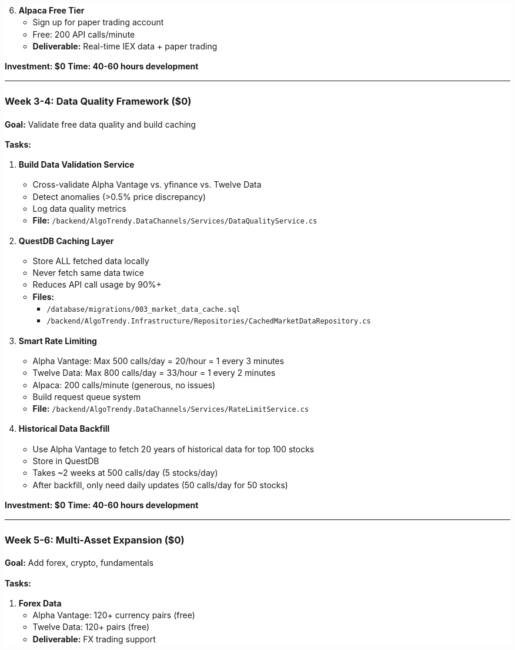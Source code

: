 6. **Alpaca Free Tier**
   - Sign up for paper trading account
   - Free: 200 API calls/minute
   - **Deliverable:** Real-time IEX data + paper trading

**Investment: $0**
**Time: 40-60 hours development**

---

### Week 3-4: Data Quality Framework ($0)

**Goal:** Validate free data quality and build caching

**Tasks:**

1. **Build Data Validation Service**
   - Cross-validate Alpha Vantage vs. yfinance vs. Twelve Data
   - Detect anomalies (>0.5% price discrepancy)
   - Log data quality metrics
   - **File:** `/backend/AlgoTrendy.DataChannels/Services/DataQualityService.cs`

2. **QuestDB Caching Layer**
   - Store ALL fetched data locally
   - Never fetch same data twice
   - Reduces API call usage by 90%+
   - **Files:**
     - `/database/migrations/003_market_data_cache.sql`
     - `/backend/AlgoTrendy.Infrastructure/Repositories/CachedMarketDataRepository.cs`

3. **Smart Rate Limiting**
   - Alpha Vantage: Max 500 calls/day = 20/hour = 1 every 3 minutes
   - Twelve Data: Max 800 calls/day = 33/hour = 1 every 2 minutes
   - Alpaca: 200 calls/minute (generous, no issues)
   - Build request queue system
   - **File:** `/backend/AlgoTrendy.DataChannels/Services/RateLimitService.cs`

4. **Historical Data Backfill**
   - Use Alpha Vantage to fetch 20 years of historical data for top 100 stocks
   - Store in QuestDB
   - Takes ~2 weeks at 500 calls/day (5 stocks/day)
   - After backfill, only need daily updates (50 calls/day for 50 stocks)

**Investment: $0**
**Time: 40-60 hours development**

---

### Week 5-6: Multi-Asset Expansion ($0)

**Goal:** Add forex, crypto, fundamentals

**Tasks:**

1. **Forex Data**
   - Alpha Vantage: 120+ currency pairs (free)
   - Twelve Data: 120+ pairs (free)
   - **Deliverable:** FX trading support
